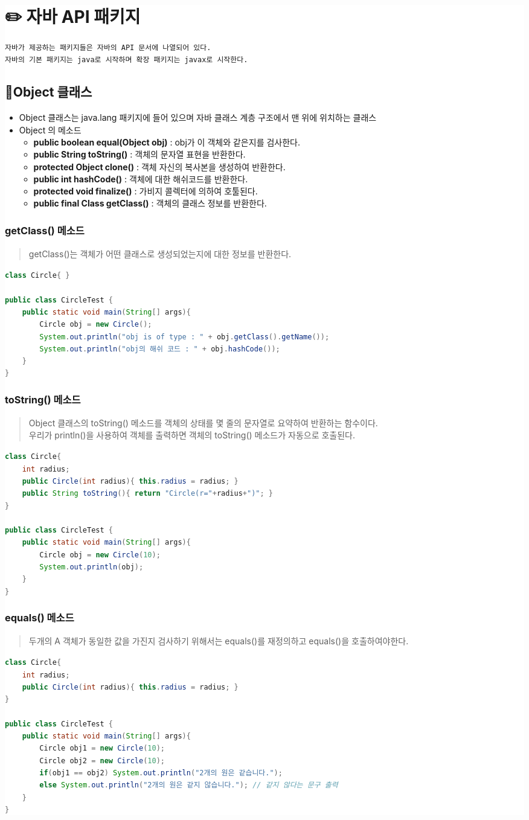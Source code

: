 # ✏️ 자바 API 패키지
    자바가 제공하는 패키지들은 자바의 API 문서에 나열되어 있다.
    자바의 기본 패키지는 java로 시작하며 확장 패키지는 javax로 시작한다.
## 📍Object 클래스
* Object 클래스는 java.lang 패키지에 들어 있으며 자바 클래스 계층 구조에서 맨 위에 위치하는 클래스
* Object 의 메소드
  + **public boolean equal(Object obj)** : obj가 이 객체와 같은지를 검사한다.
  + **public String toString()** : 객체의 문자열 표현을 반환한다.
  + **protected Object clone()** : 객체 자신의 복사본을 생성하여 반환한다.
  + **public int hashCode()** : 객체에 대한 해쉬코드를 반환한다.
  + **protected void finalize()** : 가비지 콜렉터에 의하여 호툴된다.
  + **public final Class getClass()** : 객체의 클래스 정보를 반환한다.

### getClass() 메소드
> getClass()는 객체가 어떤 클래스로 생성되었는지에 대한 정보를 반환한다.
```java
class Circle{ }

public class CircleTest {
    public static void main(String[] args){
        Circle obj = new Circle();
        System.out.println("obj is of type : " + obj.getClass().getName());
        System.out.println("obj의 해쉬 코드 : " + obj.hashCode());
    }
}
```

### toString() 메소드
> Object 클래스의 toString() 메소드를 객체의 상태를 몇 줄의 문자열로 요약하여 반환하는 함수이다. <br>우리가 println()을 사용하여 객체를 출력하면 객체의 toString() 메소드가 자동으로 호출된다.
```java
class Circle{
    int radius;
    public Circle(int radius){ this.radius = radius; }
    public String toString(){ return "Circle(r="+radius+")"; }
}

public class CircleTest {
    public static void main(String[] args){
        Circle obj = new Circle(10);
        System.out.println(obj);
    }
}
```
### equals() 메소드
> 두개의 A 객체가 동일한 값을 가진지 검사하기 위해서는 equals()를 재정의하고 equals()을 호출하여야한다.
```java
class Circle{
    int radius;
    public Circle(int radius){ this.radius = radius; }
}

public class CircleTest {
    public static void main(String[] args){
        Circle obj1 = new Circle(10);
        Circle obj2 = new Circle(10);
        if(obj1 == obj2) System.out.println("2개의 원은 같습니다.");
        else System.out.println("2개의 원은 같지 않습니다."); // 같지 않다는 문구 출력
    }
}
```